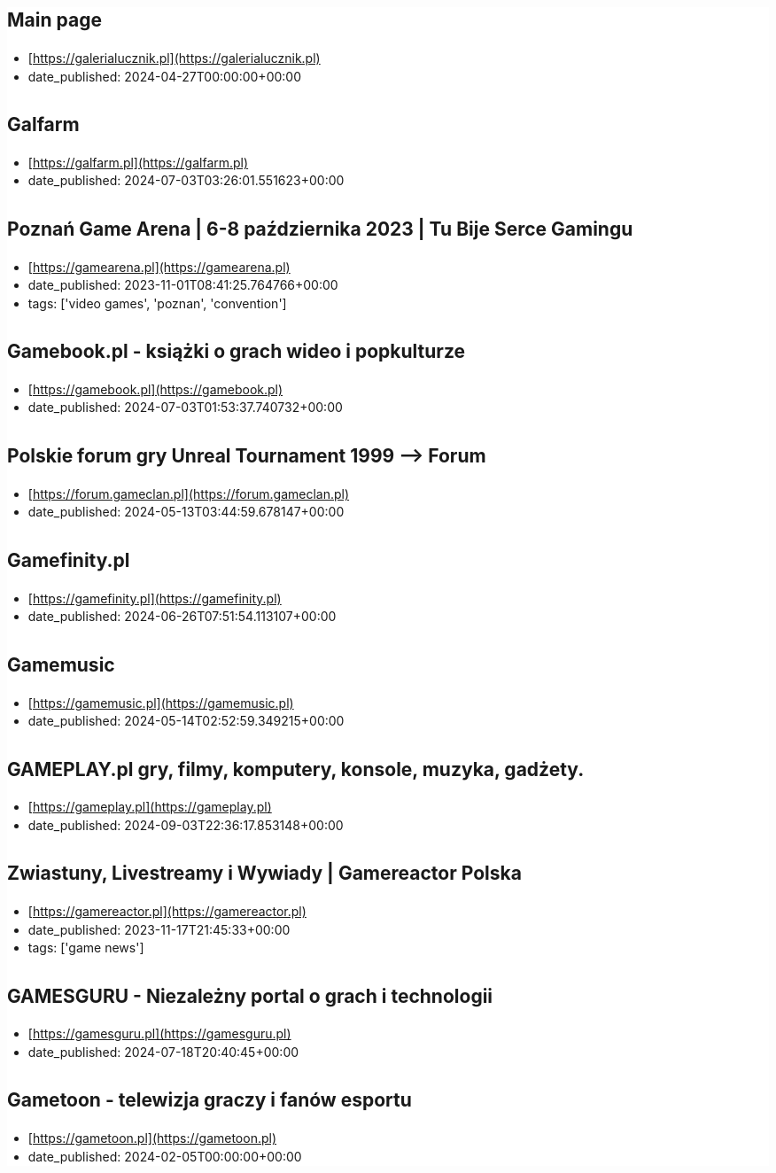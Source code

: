  ## Main page
 - [https://galerialucznik.pl](https://galerialucznik.pl)
 - date_published: 2024-04-27T00:00:00+00:00

 ## Galfarm
 - [https://galfarm.pl](https://galfarm.pl)
 - date_published: 2024-07-03T03:26:01.551623+00:00

 ## Poznań Game Arena | 6-8 października 2023 | Tu Bije Serce Gamingu
 - [https://gamearena.pl](https://gamearena.pl)
 - date_published: 2023-11-01T08:41:25.764766+00:00
 - tags: ['video games', 'poznan', 'convention']

 ## Gamebook.pl - książki o grach wideo i popkulturze
 - [https://gamebook.pl](https://gamebook.pl)
 - date_published: 2024-07-03T01:53:37.740732+00:00

 ## Polskie forum gry Unreal Tournament 1999 --> Forum
 - [https://forum.gameclan.pl](https://forum.gameclan.pl)
 - date_published: 2024-05-13T03:44:59.678147+00:00

 ## Gamefinity.pl
 - [https://gamefinity.pl](https://gamefinity.pl)
 - date_published: 2024-06-26T07:51:54.113107+00:00

 ## Gamemusic
 - [https://gamemusic.pl](https://gamemusic.pl)
 - date_published: 2024-05-14T02:52:59.349215+00:00

 ## GAMEPLAY.pl gry, filmy, komputery, konsole, muzyka, gadżety.
 - [https://gameplay.pl](https://gameplay.pl)
 - date_published: 2024-09-03T22:36:17.853148+00:00

 ## Zwiastuny, Livestreamy i Wywiady | Gamereactor Polska
 - [https://gamereactor.pl](https://gamereactor.pl)
 - date_published: 2023-11-17T21:45:33+00:00
 - tags: ['game news']

 ## GAMESGURU - Niezależny portal o grach i technologii
 - [https://gamesguru.pl](https://gamesguru.pl)
 - date_published: 2024-07-18T20:40:45+00:00

 ## Gametoon - telewizja graczy i fanów esportu
 - [https://gametoon.pl](https://gametoon.pl)
 - date_published: 2024-02-05T00:00:00+00:00
